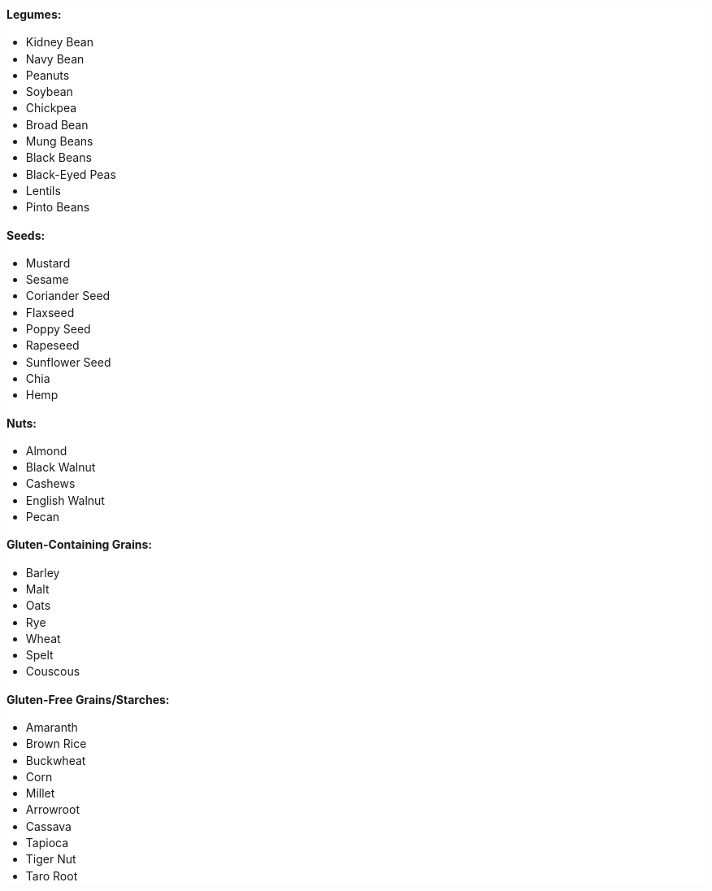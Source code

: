 
**Legumes:**
  * Kidney Bean
  * Navy Bean
  * Peanuts
  * Soybean
  * Chickpea
  * Broad Bean
  * Mung Beans
  * Black Beans
  * Black-Eyed Peas
  * Lentils
  * Pinto Beans


**Seeds:**
  * Mustard
  * Sesame
  * Coriander Seed
  * Flaxseed
  * Poppy Seed
  * Rapeseed
  * Sunflower Seed
  * Chia
  * Hemp


**Nuts:**
  * Almond
  * Black Walnut
  * Cashews
  * English Walnut
  * Pecan


**Gluten-Containing Grains:**
  * Barley
  * Malt
  * Oats
  * Rye
  * Wheat
  * Spelt
  * Couscous


**Gluten-Free Grains/Starches:**
  * Amaranth
  * Brown Rice
  * Buckwheat
  * Corn
  * Millet
  * Arrowroot
  * Cassava
  * Tapioca
  * Tiger Nut
  * Taro Root
